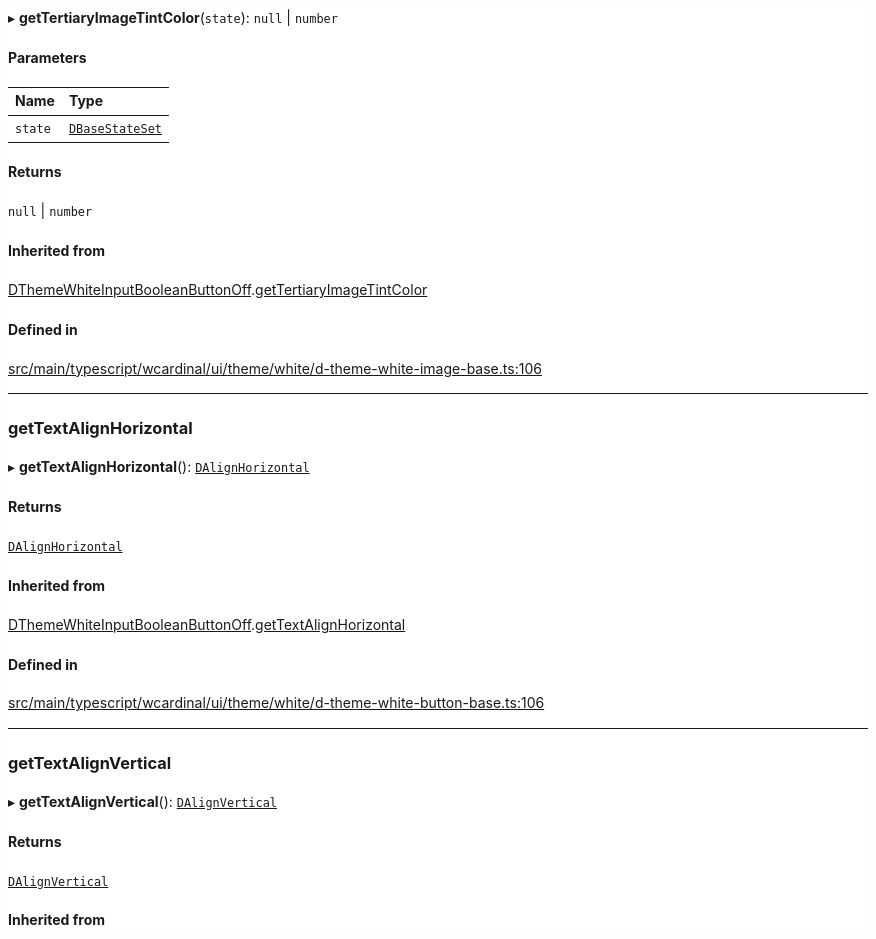 ▸ **getTertiaryImageTintColor**(`state`): ``null`` \| `number`

#### Parameters

| Name | Type |
| :------ | :------ |
| `state` | [`DBaseStateSet`](../interfaces/DBaseStateSet.md) |

#### Returns

``null`` \| `number`

#### Inherited from

[DThemeWhiteInputBooleanButtonOff](DThemeWhiteInputBooleanButtonOff.md).[getTertiaryImageTintColor](DThemeWhiteInputBooleanButtonOff.md#gettertiaryimagetintcolor)

#### Defined in

[src/main/typescript/wcardinal/ui/theme/white/d-theme-white-image-base.ts:106](https://github.com/winter-cardinal/winter-cardinal-ui/blob/v0.407.0/src/main/typescript/wcardinal/ui/theme/white/d-theme-white-image-base.ts#L106)

___

### getTextAlignHorizontal

▸ **getTextAlignHorizontal**(): [`DAlignHorizontal`](../index.md#dalignhorizontal-1)

#### Returns

[`DAlignHorizontal`](../index.md#dalignhorizontal-1)

#### Inherited from

[DThemeWhiteInputBooleanButtonOff](DThemeWhiteInputBooleanButtonOff.md).[getTextAlignHorizontal](DThemeWhiteInputBooleanButtonOff.md#gettextalignhorizontal)

#### Defined in

[src/main/typescript/wcardinal/ui/theme/white/d-theme-white-button-base.ts:106](https://github.com/winter-cardinal/winter-cardinal-ui/blob/v0.407.0/src/main/typescript/wcardinal/ui/theme/white/d-theme-white-button-base.ts#L106)

___

### getTextAlignVertical

▸ **getTextAlignVertical**(): [`DAlignVertical`](../index.md#dalignvertical-1)

#### Returns

[`DAlignVertical`](../index.md#dalignvertical-1)

#### Inherited from
